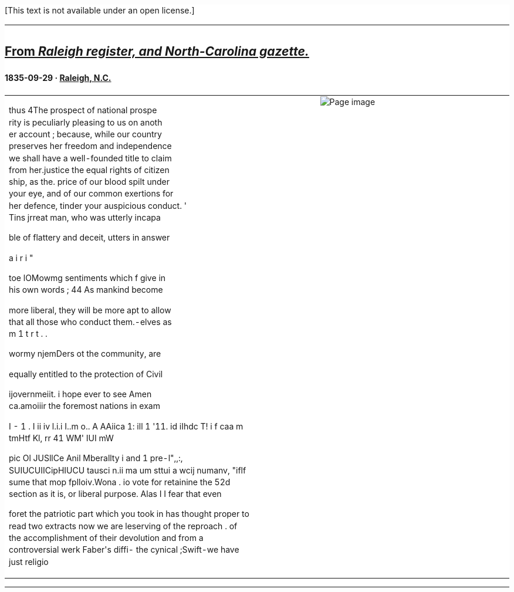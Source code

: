 [This text is not available under an open license.]

---

## [From _Raleigh register, and North-Carolina gazette._](https://newspapers.digitalnc.org/lccn/sn92073048/1835-09-29/ed-1/seq-1/)

#### 1835-09-29 &middot; [Raleigh, N.C.](http://dbpedia.org/resource/Raleigh%2C_North_Carolina)

<table style="width: 100%;"><tr><td style="width: 50%">

  
thus 4The prospect of national prospe­  
rity is peculiarly pleasing to us on anoth­  
er account ; because, while our country  
preserves her freedom and independence  
we shall have a well-founded title to claim  
from her.justice the equal rights of citizen­  
ship, as the. price of our blood spilt under  
your eye, and of our common exertions for  
her defence, tinder your auspicious conduct. &#x27;  
Tins jrreat man, who was utterly incapa  
  
ble of flattery and deceit, utters in answer  
  
a i r i &quot;  
  
toe lOMowmg sentiments which f give in  
his own words ; 44 As mankind become  
  
more liberal, they will be more apt to allow  
that all those who conduct them.-elves as  
m 1 t r t . .  
  
wormy njemDers ot the community, are  
  
equally entitled to the protection of Civil  
  
ijovernmeiit. i hope ever to see Amen  
ca.amoiiir the foremost nations in exam  
  
I - 1 . I ii iv l.i.i I..m o.. A AAiica 1: ill 1 &#x27;11. id iIhdc T! i f caa m tmHtf Kl, rr 41 WM&#x27; IUI mW  
  
pic Ol JUSllCe Anil Mberallty i and 1 pre-l&quot;,,:, SUIUCUIICipHIUCU tausci n.ii ma um sttui a wcij numanv, &quot;iflf  
sume that mop fplloiv.Wona . io vote for retainine the 52d section as it is, or liberal purpose. Alas I I fear that even  
  
foret the patriotic part which you took in has thought proper to read two extracts now we are leserving of the reproach . of  
the accomplishment of their devolution and from a controversial werk Faber&#x27;s diffi- the cynical ;Swift-we have just religio
</td><td style="width: 50%; max-height: 75%; margin: auto; display: block;">
<img alt="Page image" src="https://newspapers.digitalnc.org/images/iiif/batch_ncu_RalRegNCWA28n_ver01%2Fdata%2F1835092901%2F0361.jp2/pct:47.856093979441994,28.886735572782083,46.798825256975036,14.373385012919897/!600,600/0/default.jpg"/>
</td>
</tr></table>

---